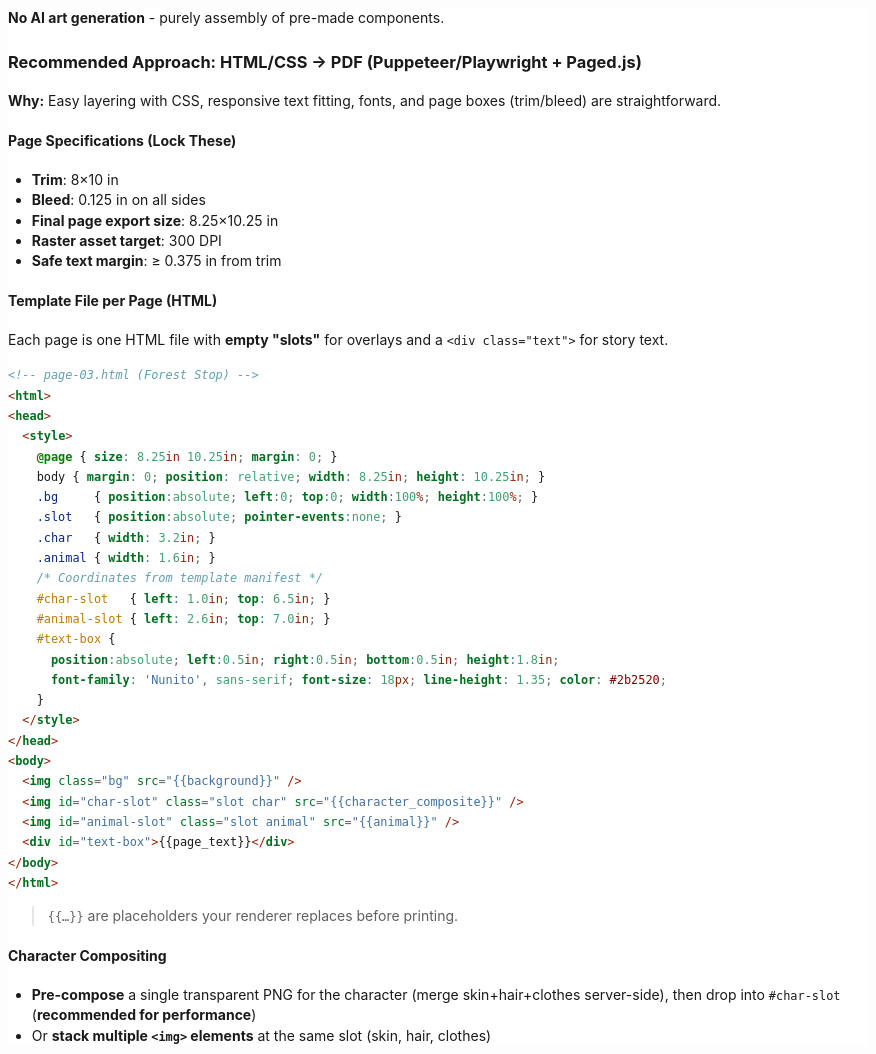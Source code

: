 **No AI art generation** - purely assembly of pre-made components.

### Recommended Approach: HTML/CSS → PDF (Puppeteer/Playwright + Paged.js)

**Why:** Easy layering with CSS, responsive text fitting, fonts, and page boxes (trim/bleed) are straightforward.

#### Page Specifications (Lock These)
- **Trim**: 8×10 in
- **Bleed**: 0.125 in on all sides
- **Final page export size**: 8.25×10.25 in
- **Raster asset target**: 300 DPI
- **Safe text margin**: ≥ 0.375 in from trim

#### Template File per Page (HTML)
Each page is one HTML file with **empty "slots"** for overlays and a `<div class="text">` for story text.

```html
<!-- page-03.html (Forest Stop) -->
<html>
<head>
  <style>
    @page { size: 8.25in 10.25in; margin: 0; }
    body { margin: 0; position: relative; width: 8.25in; height: 10.25in; }
    .bg     { position:absolute; left:0; top:0; width:100%; height:100%; }
    .slot   { position:absolute; pointer-events:none; }
    .char   { width: 3.2in; }
    .animal { width: 1.6in; }
    /* Coordinates from template manifest */
    #char-slot   { left: 1.0in; top: 6.5in; }
    #animal-slot { left: 2.6in; top: 7.0in; }
    #text-box {
      position:absolute; left:0.5in; right:0.5in; bottom:0.5in; height:1.8in;
      font-family: 'Nunito', sans-serif; font-size: 18px; line-height: 1.35; color: #2b2520;
    }
  </style>
</head>
<body>
  <img class="bg" src="{{background}}" />
  <img id="char-slot" class="slot char" src="{{character_composite}}" />
  <img id="animal-slot" class="slot animal" src="{{animal}}" />
  <div id="text-box">{{page_text}}</div>
</body>
</html>
```
> `{{…}}` are placeholders your renderer replaces before printing.

#### Character Compositing
- **Pre-compose** a single transparent PNG for the character (merge skin+hair+clothes server-side), then drop into `#char-slot` (**recommended for performance**)
- Or **stack multiple `<img>` elements** at the same slot (skin, hair, clothes)
